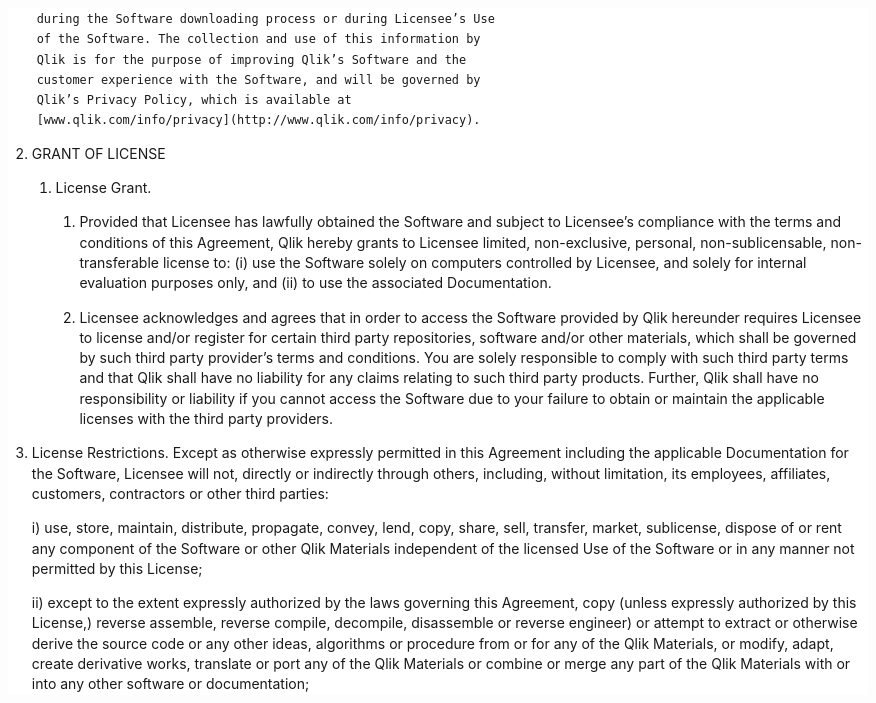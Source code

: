         during the Software downloading process or during Licensee’s Use
        of the Software. The collection and use of this information by
        Qlik is for the purpose of improving Qlik’s Software and the
        customer experience with the Software, and will be governed by
        Qlik’s Privacy Policy, which is available at
        [www.qlik.com/info/privacy](http://www.qlik.com/info/privacy).

2.  GRANT OF LICENSE

    1.  <span class="underline">License Grant</span>.

        1.  Provided that Licensee has lawfully obtained the Software
            and subject to Licensee’s compliance with the terms and
            conditions of this Agreement, Qlik hereby grants to Licensee
            limited, non-exclusive, personal, non-sublicensable,
            non-transferable license to: (i) use the Software solely on
            computers controlled by Licensee, and solely for internal
            evaluation purposes only, and (ii) to use the associated
            Documentation.

        2.  Licensee acknowledges and agrees that in order to access the
            Software provided by Qlik hereunder requires Licensee to
            license and/or register for certain third party
            repositories, software and/or other materials, which shall
            be governed by such third party provider’s terms and
            conditions. You are solely responsible to comply with such
            third party terms and that Qlik shall have no liability for
            any claims relating to such third party products. Further,
            Qlik shall have no responsibility or liability if you cannot
            access the Software due to your failure to obtain or
            maintain the applicable licenses with the third party
            providers.



1.  <span class="underline">License Restrictions</span>. Except as
    otherwise expressly permitted in this Agreement including the
    applicable Documentation for the Software, Licensee will not,
    directly or indirectly through others, including, without
    limitation, its employees, affiliates, customers, contractors or
    other third parties:

    i) use, store, maintain, distribute, propagate, convey, lend, copy,
    share, sell, transfer, market, sublicense, dispose of or rent any
    component of the Software or other Qlik Materials independent of the
    licensed Use of the Software or in any manner not permitted by this
    License;

    ii) except to the extent expressly authorized by the laws governing
    this Agreement, copy (unless expressly authorized by this License,)
    reverse assemble, reverse compile, decompile, disassemble or reverse
    engineer) or attempt to extract or otherwise derive the source code
    or any other ideas, algorithms or procedure from or for any of the
    Qlik Materials, or modify, adapt, create derivative works, translate
    or port any of the Qlik Materials or combine or merge any part of
    the Qlik Materials with or into any other software or documentation;
